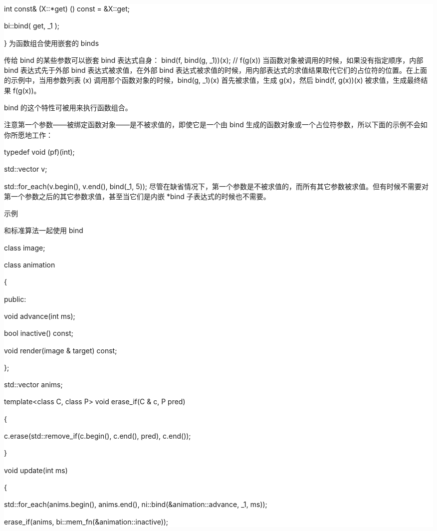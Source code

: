   int const& (X::*get) () const = &X::get;

  bi::bind( get, _1 );

}
为函数组合使用嵌套的 binds


传给 bind 的某些参数可以嵌套 bind 表达式自身：
bind(f, bind(g, _1))(x); // f(g(x))
当函数对象被调用的时候，如果没有指定顺序，内部 bind 表达式先于外部 bind 表达式被求值，在外部 bind 表达式被求值的时候，用内部表达式的求值结果取代它们的占位符的位置。在上面的示例中，当用参数列表 (x) 调用那个函数对象的时候，bind(g, _1)(x) 首先被求值，生成 g(x)，然后 bind(f, g(x))(x) 被求值，生成最终结果 f(g(x))。


bind 的这个特性可被用来执行函数组合。


注意第一个参数——被绑定函数对象——是不被求值的，即使它是一个由 bind 生成的函数对象或一个占位符参数，所以下面的示例不会如你所愿地工作：


typedef void (pf)(int);

std::vector<pf> v;

std::for_each(v.begin(), v.end(), bind(_1, 5));
尽管在缺省情况下，第一个参数是不被求值的，而所有其它参数被求值。但有时候不需要对第一个参数之后的其它参数求值，甚至当它们是内嵌 *bind 子表达式的时候也不需要。

示例


和标准算法一起使用 bind

class image;

class animation

{

public:

   void advance(int ms);

   bool inactive() const;

   void render(image & target) const;

};

std::vector<animation> anims;

template<class C, class P> void erase_if(C & c, P pred)

{

   c.erase(std::remove_if(c.begin(), c.end(), pred), c.end());

}

void update(int ms)

{

   std::for_each(anims.begin(), anims.end(),     ni::bind(&animation::advance, _1, ms));

  erase_if(anims, bi::mem_fn(&animation::inactive));
